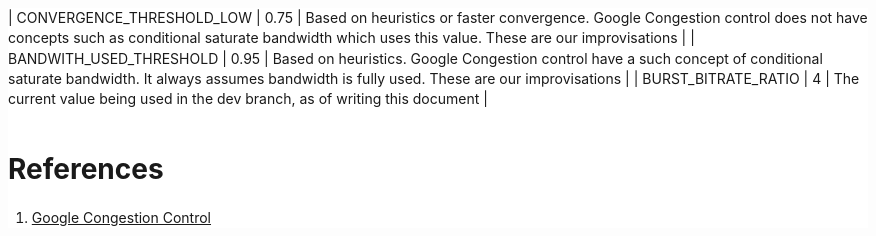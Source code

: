 | CONVERGENCE_THRESHOLD_LOW    | 0.75              | Based on heuristics or faster convergence. Google Congestion control does not have concepts such as conditional saturate bandwidth which uses this value. These are our improvisations                                                                                                                                                                                                                                                                                                   |
| BANDWITH_USED_THRESHOLD      | 0.95              | Based on heuristics. Google Congestion control have a such concept of conditional saturate bandwidth. It always assumes bandwidth is fully used. These are our improvisations                                                                                                                                                                                                                                                                                                        |
| BURST_BITRATE_RATIO          | 4                 | The current value being used in the dev branch, as of writing this document                                                                                                                                                                                                                                                                                                                                                                                                          |

# References

1. [Google Congestion Control](https://datatracker.ietf.org/doc/html/draft-ietf-rmcat-gcc-02)
